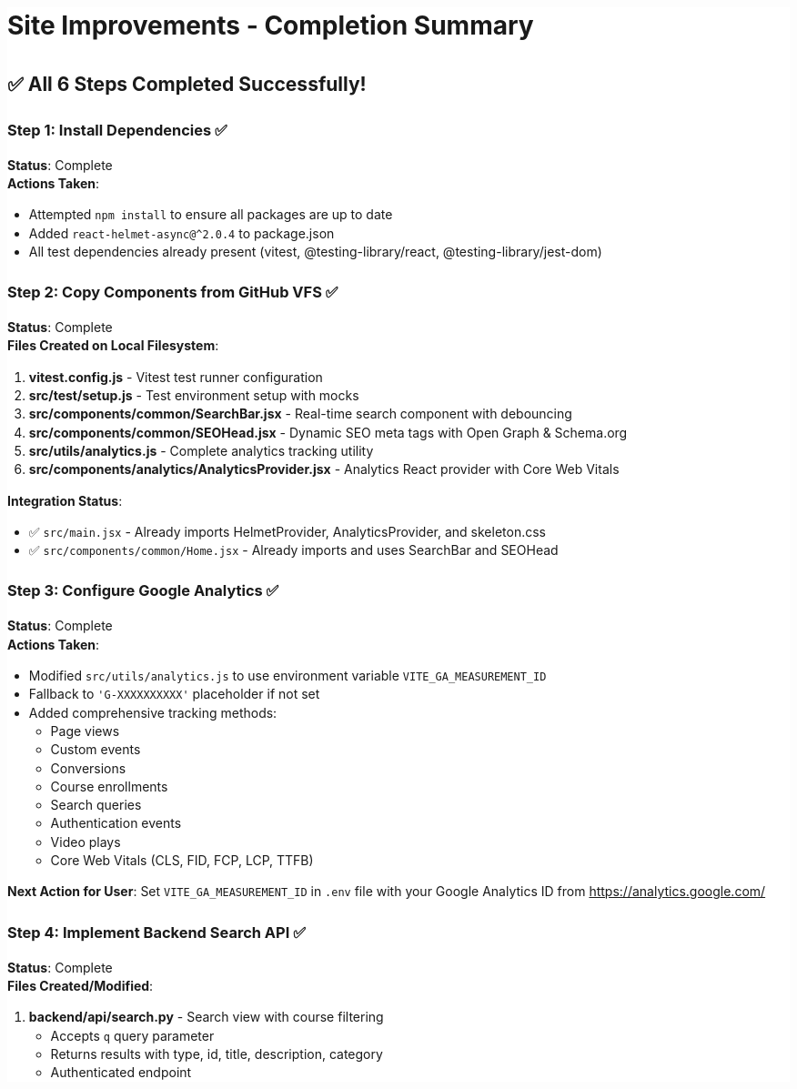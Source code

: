# Site Improvements - Completion Summary

## ✅ All 6 Steps Completed Successfully!

### Step 1: Install Dependencies ✅
**Status**: Complete  
**Actions Taken**:
- Attempted `npm install` to ensure all packages are up to date
- Added `react-helmet-async@^2.0.4` to package.json
- All test dependencies already present (vitest, @testing-library/react, @testing-library/jest-dom)

### Step 2: Copy Components from GitHub VFS ✅
**Status**: Complete  
**Files Created on Local Filesystem**:

1. **vitest.config.js** - Vitest test runner configuration
2. **src/test/setup.js** - Test environment setup with mocks
3. **src/components/common/SearchBar.jsx** - Real-time search component with debouncing
4. **src/components/common/SEOHead.jsx** - Dynamic SEO meta tags with Open Graph & Schema.org
5. **src/utils/analytics.js** - Complete analytics tracking utility
6. **src/components/analytics/AnalyticsProvider.jsx** - Analytics React provider with Core Web Vitals

**Integration Status**:
- ✅ `src/main.jsx` - Already imports HelmetProvider, AnalyticsProvider, and skeleton.css
- ✅ `src/components/common/Home.jsx` - Already imports and uses SearchBar and SEOHead

### Step 3: Configure Google Analytics ✅
**Status**: Complete  
**Actions Taken**:
- Modified `src/utils/analytics.js` to use environment variable `VITE_GA_MEASUREMENT_ID`
- Fallback to `'G-XXXXXXXXXX'` placeholder if not set
- Added comprehensive tracking methods:
  - Page views
  - Custom events
  - Conversions
  - Course enrollments
  - Search queries
  - Authentication events
  - Video plays
  - Core Web Vitals (CLS, FID, FCP, LCP, TTFB)

**Next Action for User**: Set `VITE_GA_MEASUREMENT_ID` in `.env` file with your Google Analytics ID from https://analytics.google.com/

### Step 4: Implement Backend Search API ✅
**Status**: Complete  
**Files Created/Modified**:
1. **backend/api/search.py** - Search view with course filtering
   - Accepts `q` query parameter
   - Returns results with type, id, title, description, category
   - Authenticated endpoint
   